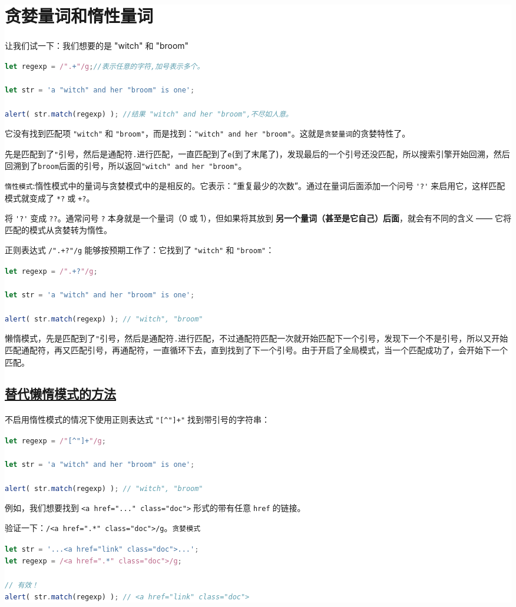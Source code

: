 # 贪婪量词和惰性量词

让我们试一下：我们想要的是 "witch" 和 "broom"

```javascript
let regexp = /".+"/g;//表示任意的字符,加号表示多个。

let str = 'a "witch" and her "broom" is one';

alert( str.match(regexp) ); //结果 "witch" and her "broom",不尽如人意。
```

它没有找到匹配项 `"witch"` 和 `"broom"`，而是找到：`"witch" and her "broom"`。这就是`贪婪量词`的贪婪特性了。

先是匹配到了`"`引号，然后是通配符`.`进行匹配，一直匹配到了`e`(到了末尾了)，发现最后的一个引号还没匹配，所以搜索引擎开始回溯，然后回溯到了`broom`后面的引号，所以返回`"witch" and her "broom"`。

`惰性模式`:惰性模式中的量词与贪婪模式中的是相反的。它表示：“重复最少的次数”。通过在量词后面添加一个问号 `'?'` 来启用它，这样匹配模式就变成了 `*?` 或 `+?`。

将 `'?'` 变成 `??`。通常问号 `?` 本身就是一个量词（0 或 1），但如果将其放到 **另一个量词（甚至是它自己）后面**，就会有不同的含义 —— 它将匹配的模式从贪婪转为惰性。

正则表达式 `/".+?"/g` 能够按预期工作了：它找到了 `"witch"` 和 `"broom"`：

```javascript
let regexp = /".+?"/g;

let str = 'a "witch" and her "broom" is one';

alert( str.match(regexp) ); // "witch", "broom"
```

懒惰模式，先是匹配到了`"`引号，然后是通配符`.`进行匹配，不过通配符匹配一次就开始匹配下一个引号，发现下一个不是引号，所以又开始匹配通配符，再又匹配引号，再通配符，一直循环下去，直到找到了下一个引号。由于开启了全局模式，当一个匹配成功了，会开始下一个匹配。

## [替代懒惰模式的方法](https://zh.javascript.info/regexp-greedy-and-lazy#ti-dai-fang-fa)

不启用惰性模式的情况下使用正则表达式 `"[^"]+"` 找到带引号的字符串：

```javascript
let regexp = /"[^"]+"/g;

let str = 'a "witch" and her "broom" is one';

alert( str.match(regexp) ); // "witch", "broom"
```



例如，我们想要找到 `<a href="..." class="doc">` 形式的带有任意 `href` 的链接。

验证一下：`/<a href=".*" class="doc">/g`。`贪婪模式`

```javascript
let str = '...<a href="link" class="doc">...';
let regexp = /<a href=".*" class="doc">/g;

// 有效！
alert( str.match(regexp) ); // <a href="link" class="doc">
```
